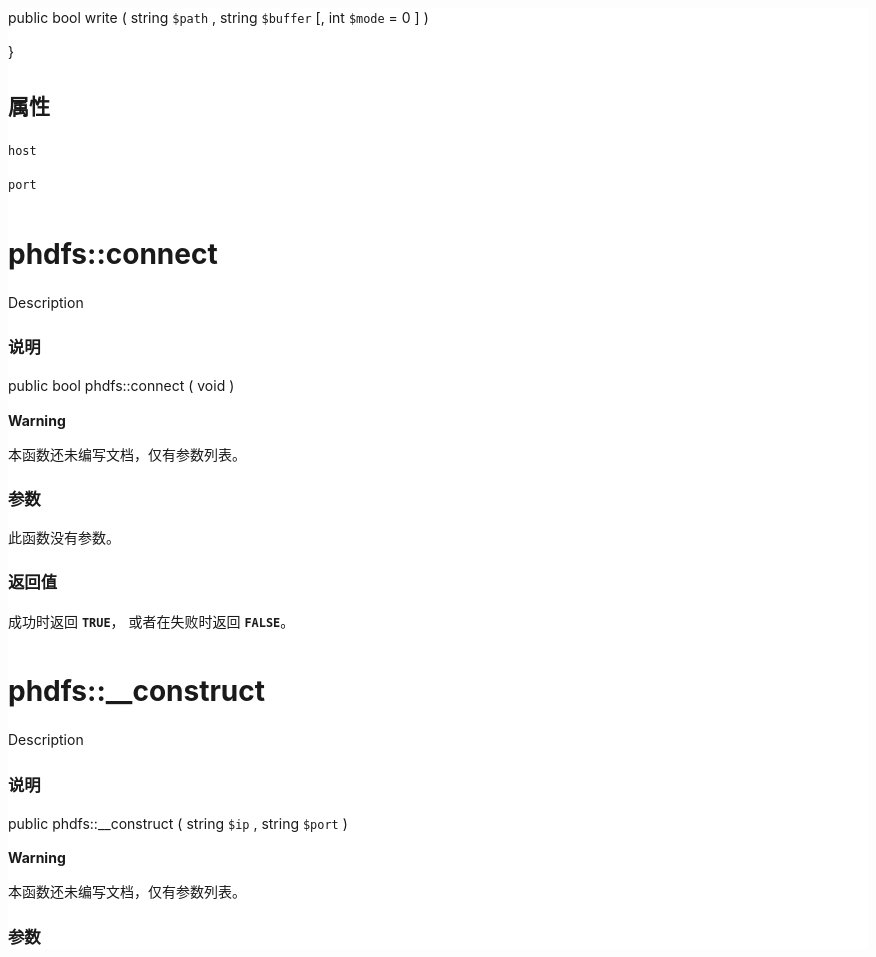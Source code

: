 <span class="modifier">public</span> <span class="type">bool</span>
<span class="methodname">write</span> ( <span class="methodparam"><span
class="type">string</span> `$path`</span> , <span
class="methodparam"><span class="type">string</span> `$buffer`</span>
\[, <span class="methodparam"><span class="type">int</span> `$mode`<span
class="initializer"> = 0</span></span> \] )

}

属性
----

`host`  

`port`  

phdfs::connect
==============

Description

### 说明

<span class="modifier">public</span> <span class="type">bool</span>
<span class="methodname">phdfs::connect</span> ( <span
class="methodparam">void</span> )

**Warning**

本函数还未编写文档，仅有参数列表。

### 参数

此函数没有参数。

### 返回值

成功时返回 **`TRUE`**， 或者在失败时返回 **`FALSE`**。

phdfs::\_\_construct
====================

Description

### 说明

<span class="modifier">public</span> <span
class="methodname">phdfs::\_\_construct</span> ( <span
class="methodparam"><span class="type">string</span> `$ip`</span> ,
<span class="methodparam"><span class="type">string</span>
`$port`</span> )

**Warning**

本函数还未编写文档，仅有参数列表。

### 参数
